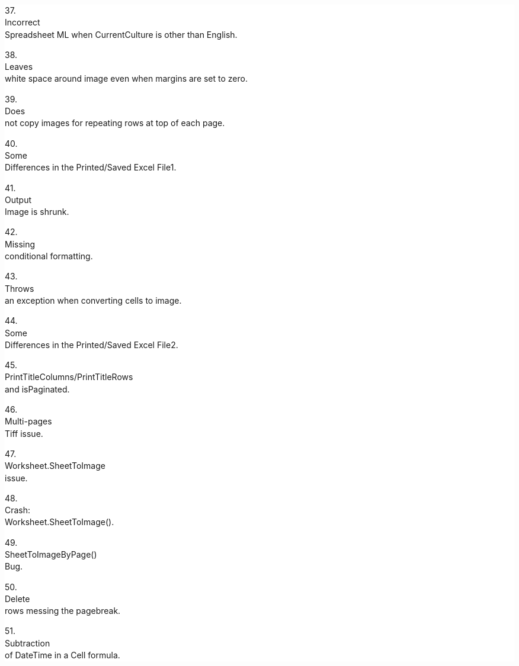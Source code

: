 37.        
Incorrect  
Spreadsheet ML when CurrentCulture is other than English.

38.        
Leaves  
white space around image even when margins are set to zero.

39.        
Does  
not copy images for repeating rows at top of each page.

40.        
Some  
Differences in the Printed/Saved Excel File1.

41.        
Output  
Image is shrunk.

42.        
Missing  
conditional formatting.

43.        
Throws  
an exception when converting cells to image.

44.        
Some  
Differences in the Printed/Saved Excel File2.

45.        
PrintTitleColumns/PrintTitleRows  
and isPaginated.

46.        
Multi-pages  
Tiff issue.

47.        
Worksheet.SheetToImage  
issue.

48.        
Crash:  
Worksheet.SheetToImage().

49.        
SheetToImageByPage()  
Bug.

50.        
Delete  
rows messing the pagebreak.

51.        
Subtraction  
of DateTime in a Cell formula.

